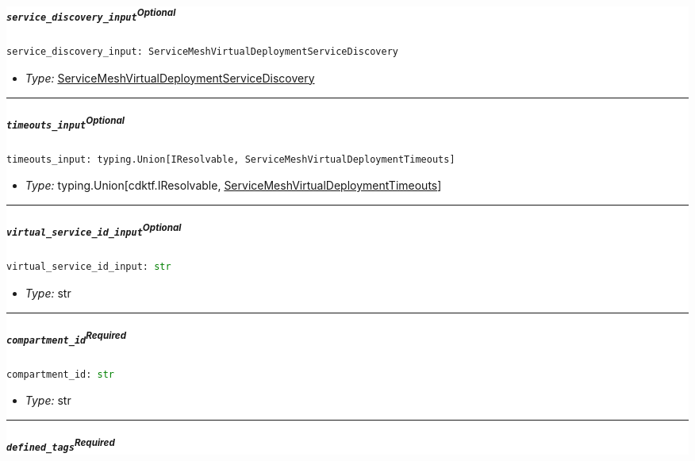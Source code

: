##### `service_discovery_input`<sup>Optional</sup> <a name="service_discovery_input" id="rhizo-co-terraform-provider-oci.serviceMeshVirtualDeployment.ServiceMeshVirtualDeployment.property.serviceDiscoveryInput"></a>

```python
service_discovery_input: ServiceMeshVirtualDeploymentServiceDiscovery
```

- *Type:* <a href="#rhizo-co-terraform-provider-oci.serviceMeshVirtualDeployment.ServiceMeshVirtualDeploymentServiceDiscovery">ServiceMeshVirtualDeploymentServiceDiscovery</a>

---

##### `timeouts_input`<sup>Optional</sup> <a name="timeouts_input" id="rhizo-co-terraform-provider-oci.serviceMeshVirtualDeployment.ServiceMeshVirtualDeployment.property.timeoutsInput"></a>

```python
timeouts_input: typing.Union[IResolvable, ServiceMeshVirtualDeploymentTimeouts]
```

- *Type:* typing.Union[cdktf.IResolvable, <a href="#rhizo-co-terraform-provider-oci.serviceMeshVirtualDeployment.ServiceMeshVirtualDeploymentTimeouts">ServiceMeshVirtualDeploymentTimeouts</a>]

---

##### `virtual_service_id_input`<sup>Optional</sup> <a name="virtual_service_id_input" id="rhizo-co-terraform-provider-oci.serviceMeshVirtualDeployment.ServiceMeshVirtualDeployment.property.virtualServiceIdInput"></a>

```python
virtual_service_id_input: str
```

- *Type:* str

---

##### `compartment_id`<sup>Required</sup> <a name="compartment_id" id="rhizo-co-terraform-provider-oci.serviceMeshVirtualDeployment.ServiceMeshVirtualDeployment.property.compartmentId"></a>

```python
compartment_id: str
```

- *Type:* str

---

##### `defined_tags`<sup>Required</sup> <a name="defined_tags" id="rhizo-co-terraform-provider-oci.serviceMeshVirtualDeployment.ServiceMeshVirtualDeployment.property.definedTags"></a>
